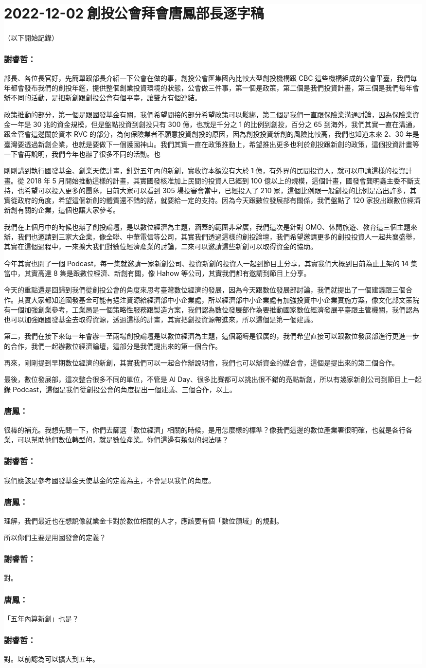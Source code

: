 # 2022-12-02 創投公會拜會唐鳳部長逐字稿

（以下開始記錄）

### 謝睿哲：
部長、各位長官好，先簡單跟部長介紹一下公會在做的事，創投公會匯集國內比較大型創投機構跟 CBC 這些機構組成的公會平臺，我們每年都會發布我們的創投年鑑，提供整個創業投資環境的狀態，公會做三件事，第一個是政策，第二個是我們投資計畫，第三個是我們每年會辦不同的活動，是把新創跟創投公會有個平臺，讓雙方有個連結。

政策推動的部分，第一個是跟國發基金有關，我們希望間接的部分希望政策可以鬆綁，第二個是我們一直跟保險業溝通討論，因為保險業資金一年是 30 兆的資金規模，但是盤點投資到創投只有 300 億，也就是千分之 1 的比例到創投，百分之 65 到海外，我們其實一直在溝通，跟金管會這邊關於資本 RVC 的部分，為何保險業者不願意投資創投的原因，因為創投投資新創的風險比較高，我們也知道未來 2、30 年是臺灣要透過新創企業，也就是要做下一個護國神山。我們其實一直在政策推動上，希望推出更多也利於創投跟新創的政策，這個投資計畫等一下會再說明，我們今年也辦了很多不同的活動。也

剛剛講到執行國發基金、創業天使計畫，針對五年內的新創，實收資本額沒有大於 1 億，有外界的民間投資人，就可以申請這樣的投資計畫。從 2018 年 5 月開始推動這樣的計畫，其實國發核准加上民間的投資人已經到 100 億以上的規模，這個計畫，國發會龔明鑫主委不斷支持，也希望可以投入更多的團隊，目前大家可以看到 305 場投審會當中，已經投入了 210 家，這個比例跟一般創投的比例是高出許多，其實從政府的角度，希望這個新創的體質還不錯的話，就要給一定的支持。因為今天跟數位發展部有關係，我們盤點了 120 家投出跟數位經濟新創有關的企業，這個也讓大家參考。

我們在上個月中的時候也辦了創投論壇，是以數位經濟為主題，涵蓋的範圍非常廣，我們這次是針對 OMO、休閒旅遊、教育這三個主題來辦，我們也邀請到三家大企業，像全聯、中華電信等公司，其實我們透過這樣的創投論壇，我們希望邀請更多的創投投資人一起共襄盛舉，其實在這個過程中，一來擴大我們對數位經濟產業的討論，二來可以邀請這些新創可以取得資金的協助。

今年其實也開了一個 Podcast，每一集就邀請一家新創公司、投資新創的投資人一起到節目上分享，其實我們大概到目前為止上架的 14 集當中，其實高達 8 集是跟數位經濟、新創有關，像 Hahow 等公司，其實我們都有邀請到節目上分享。

今天的重點還是回歸到我們從創投公會的角度來思考臺灣數位經濟的發展，因為今天跟數位發展部討論，我們就提出了一個建議跟三個合作。其實大家都知道國發基金可能有挹注資源給經濟部中小企業處，所以經濟部中小企業處有加強投資中小企業實施方案，像文化部文策院有一個加強創業參考，工業局是一個策略性服務跟製造方案，我們認為數位發展部作為要推動國家數位經濟發展平臺跟主管機關，我們認為也可以加強跟國發基金去取得資源，透過這樣的計畫，其實把創投資源帶進來，所以這個是第一個建議。

第二，我們在接下來每一年會辦一至兩場創投論壇是以數位經濟為主題，這個範疇是很廣的，我們希望直接可以跟數位發展部進行更進一步的合作，我們一起辦數位經濟論壇，這部分是我們提出來的第一個合作。

再來，剛剛提到早期數位經濟的新創，其實我們可以一起合作辦說明會，我們也可以辦資金的媒合會，這個是提出來的第二個合作。

最後，數位發展部，這次整合很多不同的單位，不管是 AI Day、很多比賽都可以挑出很不錯的亮點新創，所以有幾家新創公司到節目上一起錄 Podcast，這個是我們從創投公會的角度提出一個建議、三個合作，以上。

### 唐鳳：
很棒的補充。我想先問一下，你們去篩選「數位經濟」相關的時候，是用怎麼樣的標準？像我們這邊的數位產業署很明確，也就是各行各業，可以幫助他們數位轉型的，就是數位產業。你們這邊有類似的想法嗎？

### 謝睿哲：
我們應該是參考國發基金天使基金的定義為主，不會是以我們的角度。

### 唐鳳：
理解，我們最近也在想說像就業金卡對於數位相關的人才，應該要有個「數位領域」的規劃。

所以你們主要是用國發會的定義？

### 謝睿哲：
對。

### 唐鳳：
「五年內算新創」也是？

### 謝睿哲：
對。以前認為可以擴大到五年。
